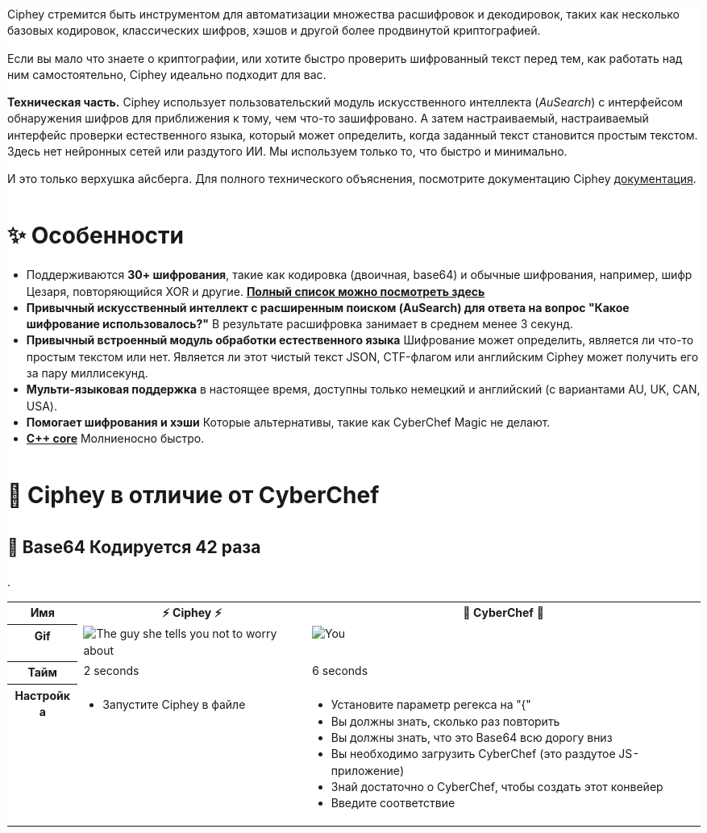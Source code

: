 Ciphey стремится быть инструментом для автоматизации множества расшифровок и декодировок, таких как несколько базовых кодировок, классических шифров, хэшов и другой более продвинутой криптографией.

Если вы мало что знаете о криптографии, или хотите быстро проверить шифрованный текст перед тем, как работать над ним самостоятельно, Ciphey идеально подходит для вас.

**Техническая часть.** Ciphey использует пользовательский модуль искусственного интеллекта (_AuSearch_) с интерфейсом обнаружения шифров для приближения к тому, чем что-то зашифровано. А затем настраиваемый, настраиваемый интерфейс проверки естественного языка, который может определить, когда заданный текст становится простым текстом.
Здесь нет нейронных сетей или раздутого ИИ. Мы используем только то, что быстро и минимально.

И это только верхушка айсберга. Для полного технического объяснения, посмотрите документацию Ciphey [документация](https://github.com/Ciphey/Ciphey/wiki).

# ✨ Особенности

- Поддерживаются **30+ шифрования**, такие как кодировка (двоичная, base64) и обычные шифрования, например, шифр Цезаря, повторяющийся XOR и другие. **[Полный список можно посмотреть здесь](https://github.com/Ciphey/Ciphey/wiki/Supported-Ciphers)**
- **Привычный искусственный интеллект с расширенным поиском (AuSearch) для ответа на вопрос "Какое шифрование использовалось?"** В результате расшифровка занимает в среднем менее 3 секунд.
- **Привычный встроенный модуль обработки естественного языка** Шифрование может определить, является ли что-то простым текстом или нет. Является ли этот чистый текст JSON, CTF-флагом или английским Ciphey может получить его за пару миллисекунд.
- **Мульти-языковая поддержка** в настоящее время, доступны только немецкий и английский (с вариантами AU, UK, CAN, USA).
- **Помогает шифрования и хэши** Которые альтернативы, такие как CyberChef Magic не делают.
- **[C++ core](https://github.com/Ciphey/CipheyCore)** Молниеносно быстро.

# 🔭 Ciphey в отличие от CyberChef

## 🔁 Base64 Кодируется 42 раза

<table>
  <tr>
  <th>Имя</th>
    <th>⚡ Ciphey ⚡ </th>
    <th>🐢 CyberChef 🐢</th>
  </tr>
  <tr>
  <th>Gif</th>
    <td><img src="Pictures_for_README/ciphey_gooder_cyberchef.gif" alt="The guy she tells you not to worry about"></td>
    <td><img src="Pictures_for_README/not_dying.gif" alt="You"></td>
  </tr>
  <tr>
  <th>Тайм</th>
    <td>2 seconds</td>
    <td>6 seconds</td>
  </tr>
    <tr>
  <th>Настройка</th>
    <td><ul><li>Запустите Ciphey в файле</li></ul></td>
    <td><ul><li>Установите параметр регекса на "{"</li><li>Вы должны знать, сколько раз повторить</li><li>Вы должны знать, что это Base64 всю дорогу вниз</li><li>Вы необходимо загрузить CyberChef (это раздутое JS-приложение)</li><li>Знай достаточно о CyberChef, чтобы создать этот конвейер</li><li>Введите соответствие</li></ul></td>.
  </tr>
</table>
